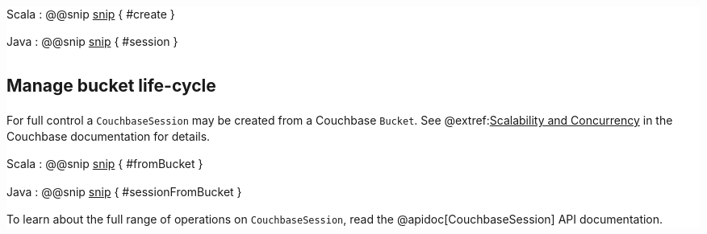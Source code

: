Scala
: @@snip [snip](/couchbase/src/test/scala/docs/scaladsl/CouchbaseSessionExamplesSpec.scala) { #create }

Java
: @@snip [snip](/couchbase/src/test/java/docs/javadsl/CouchbaseExamplesTest.java) { #session }


## Manage bucket life-cycle

For full control a `CouchbaseSession` may be created from a Couchbase `Bucket`. See @extref:[Scalability and Concurrency](couchbase:managing-connections.html#concurrency) in the Couchbase documentation for details.

Scala
: @@snip [snip](/couchbase/src/test/scala/docs/scaladsl/CouchbaseSessionExamplesSpec.scala) { #fromBucket }

Java
: @@snip [snip](/couchbase/src/test/java/docs/javadsl/CouchbaseExamplesTest.java) { #sessionFromBucket }

To learn about the full range of operations on `CouchbaseSession`, read the @apidoc[CouchbaseSession] API documentation.
